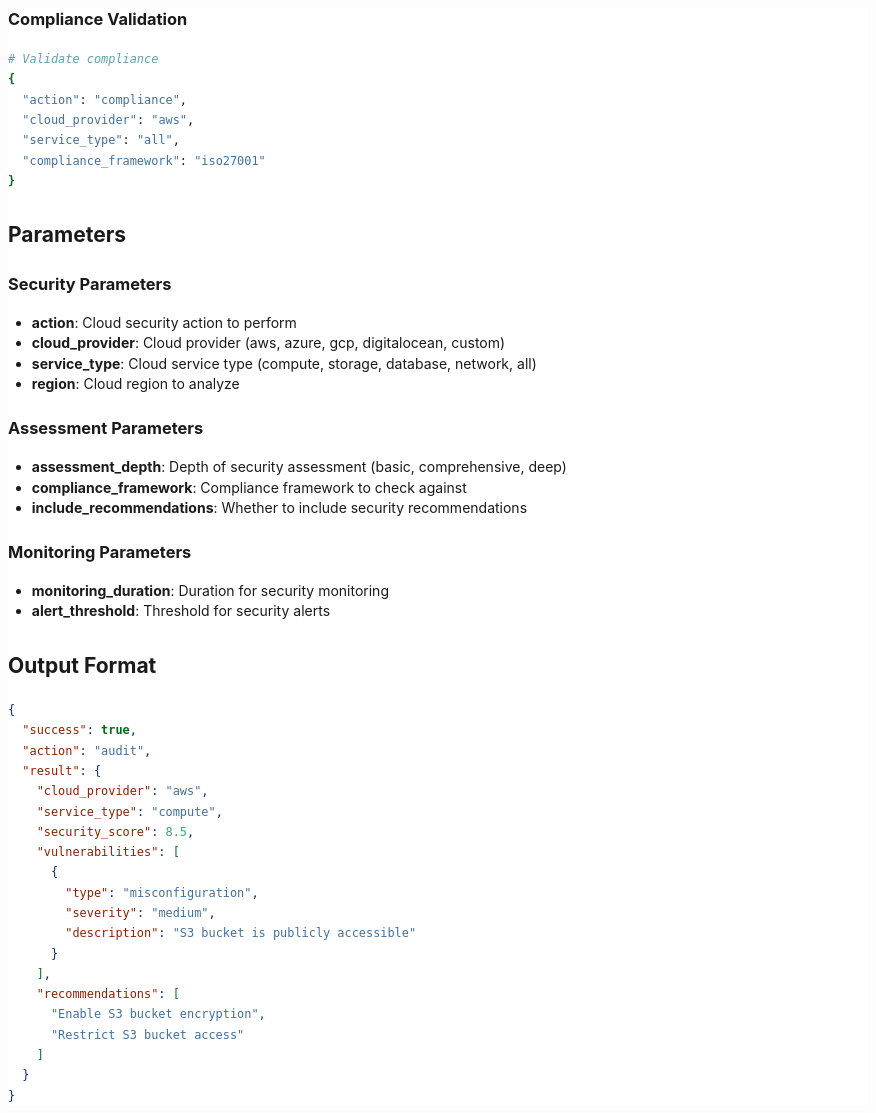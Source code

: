 ### Compliance Validation
```bash
# Validate compliance
{
  "action": "compliance",
  "cloud_provider": "aws",
  "service_type": "all",
  "compliance_framework": "iso27001"
}
```

## Parameters

### Security Parameters
- **action**: Cloud security action to perform
- **cloud_provider**: Cloud provider (aws, azure, gcp, digitalocean, custom)
- **service_type**: Cloud service type (compute, storage, database, network, all)
- **region**: Cloud region to analyze

### Assessment Parameters
- **assessment_depth**: Depth of security assessment (basic, comprehensive, deep)
- **compliance_framework**: Compliance framework to check against
- **include_recommendations**: Whether to include security recommendations

### Monitoring Parameters
- **monitoring_duration**: Duration for security monitoring
- **alert_threshold**: Threshold for security alerts

## Output Format
```json
{
  "success": true,
  "action": "audit",
  "result": {
    "cloud_provider": "aws",
    "service_type": "compute",
    "security_score": 8.5,
    "vulnerabilities": [
      {
        "type": "misconfiguration",
        "severity": "medium",
        "description": "S3 bucket is publicly accessible"
      }
    ],
    "recommendations": [
      "Enable S3 bucket encryption",
      "Restrict S3 bucket access"
    ]
  }
}
```
